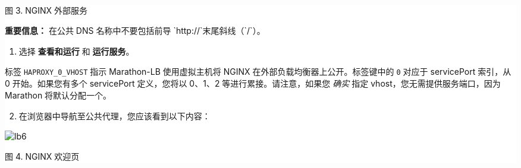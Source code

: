 图 3. NGINX 外部服务

<p class="message--important"><strong>重要信息：</strong> 在公共 DNS 名称中不要包括前导 `http://`末尾斜线（`/`）。</p>

1. 选择 **查看和运行** 和 **运行服务**。

标签 `HAPROXY_0_VHOST` 指示 Marathon-LB 使用虚拟主机将 NGINX 在外部负载均衡器上公开。标签键中的 `0` 对应于 servicePort 索引，从 0 开始。如果您有多个 servicePort 定义，您将以 0、1、2 等进行累接。请注意，如果您 _确实_ 指定 vhost，您无需提供服务端口，因为 Marathon 将默认分配一个。

2. 在浏览器中导航至公共代理，您应该看到以下内容：

 ![lb6](/dcos/cn/1.11/img/lb6.jpg)

 图 4. NGINX 欢迎页

 [1]: /1.10/installing/
 [2]: /1.10/cli/install/
 [3]: /1.10/administering-clusters/locate-public-agent/
 [4]: /1.10/administering-clusters/sshcluster/
